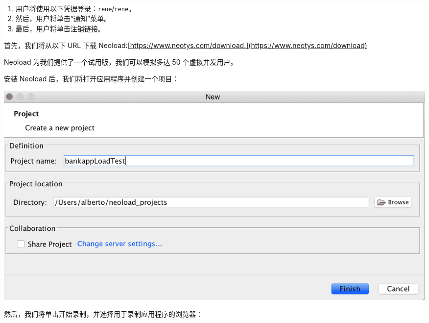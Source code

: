 1.  用户将使用以下凭据登录：`rene`/`rene`。
2.  然后，用户将单击“通知”菜单。
3.  最后，用户将单击注销链接。

首先，我们将从以下 URL 下载 Neoload:[https://www.neotys.com/download.](https://www.neotys.com/download)

Neoload 为我们提供了一个试用版，我们可以模拟多达 50 个虚拟并发用户。

安装 Neoload 后，我们将打开应用程序并创建一个项目：

![](img/e59455fe-eb5c-40d5-b289-2182c806683e.png)

然后，我们将单击开始录制，并选择用于录制应用程序的浏览器：
